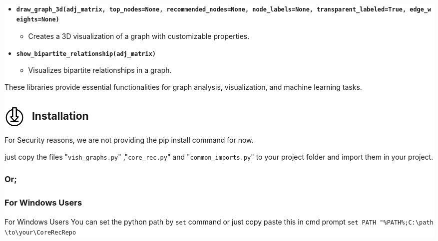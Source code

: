 - **`draw_graph_3d(adj_matrix, top_nodes=None, recommended_nodes=None, node_labels=None, transparent_labeled=True, edge_weights=None)`**
  - Creates a 3D visualization of a graph with customizable properties.
  
- **`show_bipartite_relationship(adj_matrix)`**
  - Visualizes bipartite relationships in a graph.

These libraries provide essential functionalities for graph analysis, visualization, and machine learning tasks.

<h2>
    <img src="REPO_UTIL/install.png" style="vertical-align: middle; margin-right: 10px;" width="40" height="38">
    Installation
</h2>


For Security reasons, we are not providing the pip install command for now.

just copy the files "`vish_graphs.py`" ,"`core_rec.py`" and "`common_imports.py`" to your project folder and import them in your project.

### Or;

### For Windows Users  
For Windows Users You can set the python path by `set` command or just copy paste this in cmd prompt
`set PATH "%PATH%;C:\path\to\your\CoreRecRepo`
